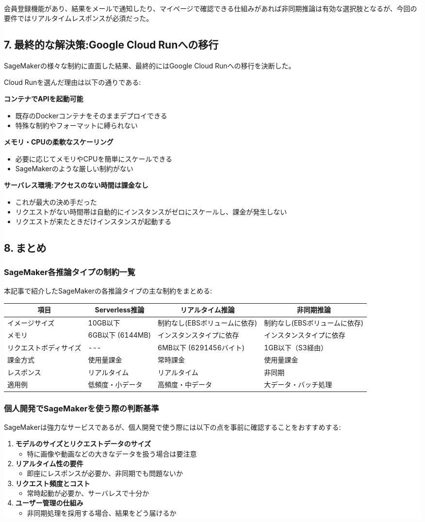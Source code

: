 会員登録機能があり、結果をメールで通知したり、マイページで確認できる仕組みがあれば非同期推論は有効な選択肢となるが、今回の要件ではリアルタイムレスポンスが必須だった。

## 7. 最終的な解決策:Google Cloud Runへの移行

SageMakerの様々な制約に直面した結果、最終的にはGoogle Cloud Runへの移行を決断した。

Cloud Runを選んだ理由は以下の通りである:

**コンテナでAPIを起動可能**

- 既存のDockerコンテナをそのままデプロイできる
- 特殊な制約やフォーマットに縛られない

**メモリ・CPUの柔軟なスケーリング**

- 必要に応じてメモリやCPUを簡単にスケールできる
- SageMakerのような厳しい制約がない

**サーバレス環境:アクセスのない時間は課金なし**

- これが最大の決め手だった
- リクエストがない時間帯は自動的にインスタンスがゼロにスケールし、課金が発生しない
- リクエストが来たときだけインスタンスが起動する


## 8. まとめ

### SageMaker各推論タイプの制約一覧

本記事で紹介したSageMakerの各推論タイプの主な制約をまとめる:

| 項目 | Serverless推論 | リアルタイム推論 | 非同期推論 |
|------|---------------|----------------|-----------|
| イメージサイズ | 10GB以下 | 制約なし(EBSボリュームに依存) | 制約なし(EBSボリュームに依存) |
| メモリ | 6GB以下 (6144MB) | インスタンスタイプに依存 | インスタンスタイプに依存 |
| リクエストボディサイズ | --- | 6MB以下 (6291456バイト) | 1GB以下（S3経由） |
| 課金方式 | 使用量課金 | 常時課金 | 使用量課金 |
| レスポンス | リアルタイム | リアルタイム | 非同期 |
| 適用例 | 低頻度・小データ | 高頻度・中データ | 大データ・バッチ処理 |

### 個人開発でSageMakerを使う際の判断基準

SageMakerは強力なサービスであるが、個人開発で使う際には以下の点を事前に確認することをおすすめする:

1. **モデルのサイズとリクエストデータのサイズ**
    - 特に画像や動画などの大きなデータを扱う場合は要注意
2. **リアルタイム性の要件**
    - 即座にレスポンスが必要か、非同期でも問題ないか
3. **リクエスト頻度とコスト**
    - 常時起動が必要か、サーバレスで十分か
4. **ユーザー管理の仕組み**
    - 非同期処理を採用する場合、結果をどう届けるか
